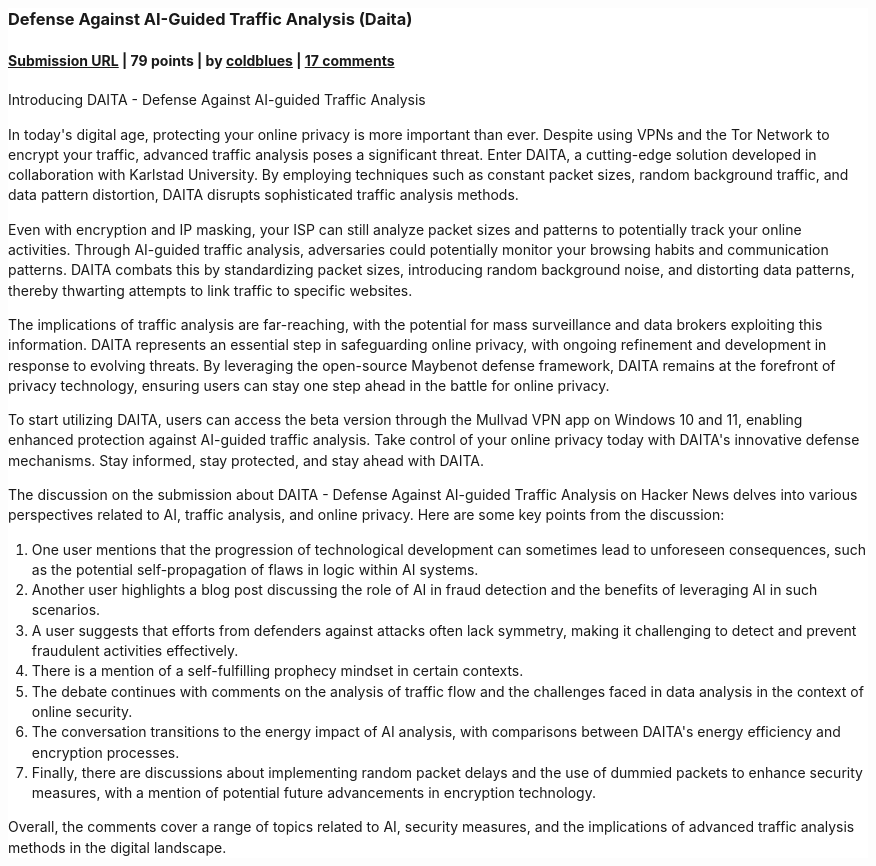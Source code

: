 ### Defense Against AI-Guided Traffic Analysis (Daita)

#### [Submission URL](https://mullvad.net/en/blog/introducing-defense-against-ai-guided-traffic-analysis-daita) | 79 points | by [coldblues](https://news.ycombinator.com/user?id=coldblues) | [17 comments](https://news.ycombinator.com/item?id=40283799)

Introducing DAITA - Defense Against AI-guided Traffic Analysis

In today's digital age, protecting your online privacy is more important than ever. Despite using VPNs and the Tor Network to encrypt your traffic, advanced traffic analysis poses a significant threat. Enter DAITA, a cutting-edge solution developed in collaboration with Karlstad University. By employing techniques such as constant packet sizes, random background traffic, and data pattern distortion, DAITA disrupts sophisticated traffic analysis methods.

Even with encryption and IP masking, your ISP can still analyze packet sizes and patterns to potentially track your online activities. Through AI-guided traffic analysis, adversaries could potentially monitor your browsing habits and communication patterns. DAITA combats this by standardizing packet sizes, introducing random background noise, and distorting data patterns, thereby thwarting attempts to link traffic to specific websites.

The implications of traffic analysis are far-reaching, with the potential for mass surveillance and data brokers exploiting this information. DAITA represents an essential step in safeguarding online privacy, with ongoing refinement and development in response to evolving threats. By leveraging the open-source Maybenot defense framework, DAITA remains at the forefront of privacy technology, ensuring users can stay one step ahead in the battle for online privacy.

To start utilizing DAITA, users can access the beta version through the Mullvad VPN app on Windows 10 and 11, enabling enhanced protection against AI-guided traffic analysis. Take control of your online privacy today with DAITA's innovative defense mechanisms. Stay informed, stay protected, and stay ahead with DAITA.

The discussion on the submission about DAITA - Defense Against AI-guided Traffic Analysis on Hacker News delves into various perspectives related to AI, traffic analysis, and online privacy. Here are some key points from the discussion:

1. One user mentions that the progression of technological development can sometimes lead to unforeseen consequences, such as the potential self-propagation of flaws in logic within AI systems.
2. Another user highlights a blog post discussing the role of AI in fraud detection and the benefits of leveraging AI in such scenarios.
3. A user suggests that efforts from defenders against attacks often lack symmetry, making it challenging to detect and prevent fraudulent activities effectively.
4. There is a mention of a self-fulfilling prophecy mindset in certain contexts.
5. The debate continues with comments on the analysis of traffic flow and the challenges faced in data analysis in the context of online security.
6. The conversation transitions to the energy impact of AI analysis, with comparisons between DAITA's energy efficiency and encryption processes.
7. Finally, there are discussions about implementing random packet delays and the use of dummied packets to enhance security measures, with a mention of potential future advancements in encryption technology.

Overall, the comments cover a range of topics related to AI, security measures, and the implications of advanced traffic analysis methods in the digital landscape.

